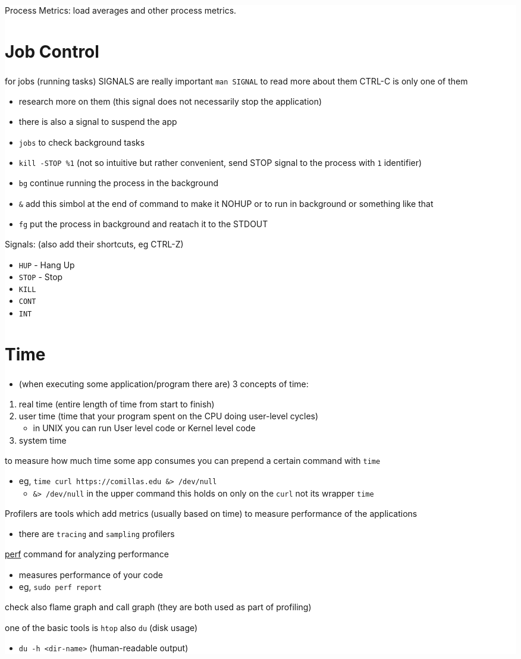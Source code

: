 Process Metrics:
load averages and other process metrics.

# Job Control

for jobs (running tasks) SIGNALS are really important
`man SIGNAL` to read more about them
CTRL-C is only one of them
- research more on them (this signal does not necessarily stop the application)
- there is also a signal to suspend the app
- `jobs` to check background tasks
- `kill -STOP %1` (not so intuitive but rather convenient, send STOP signal to the process with `1` identifier)

- `bg` continue running the process in the background
- `&` add this simbol at the end of command to make it NOHUP or to run in background or something like that
- `fg` put the process in background and reatach it to the STDOUT

Signals: (also add their shortcuts, eg CTRL-Z)
- `HUP` - Hang Up
- `STOP` - Stop
- `KILL`
- `CONT`
- `INT`


# Time
- (when executing some application/program there are) 3 concepts of time:
1. real time (entire length of time from start to finish)
2. user time (time that your program spent on the CPU doing user-level cycles)
   - in UNIX you can run User level code or Kernel level code
3. system time

to measure how much time some app consumes you can prepend a certain command with `time`
- eg, `time curl https://comillas.edu &> /dev/null`
  - `&> /dev/null` in the upper command this holds on only on the `curl` not its wrapper `time`


Profilers are tools which add metrics (usually based on time) to measure performance of the applications
- there are `tracing` and `sampling` profilers

[perf](https://www.tecmint.com/perf-performance-monitoring-and-analysis-tool-for-linux/) command for analyzing performance
- measures performance of your code
- eg, `sudo perf report`

check also flame graph and call graph (they are both used as part of profiling)

one of the basic tools is `htop`
also `du` (disk usage)
- `du -h <dir-name>` (human-readable output)
